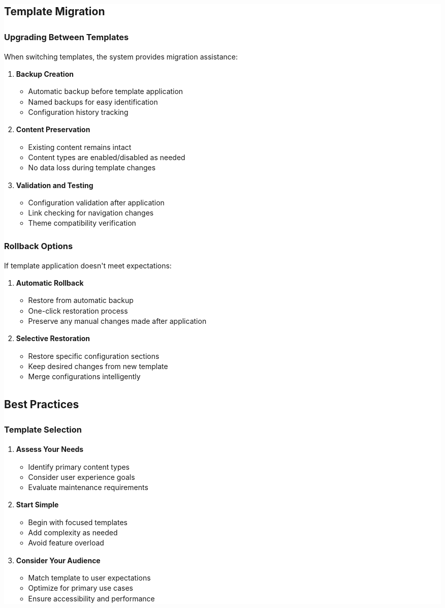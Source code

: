 ## Template Migration

### Upgrading Between Templates

When switching templates, the system provides migration assistance:

1. **Backup Creation**
   - Automatic backup before template application
   - Named backups for easy identification
   - Configuration history tracking

2. **Content Preservation**
   - Existing content remains intact
   - Content types are enabled/disabled as needed
   - No data loss during template changes

3. **Validation and Testing**
   - Configuration validation after application
   - Link checking for navigation changes
   - Theme compatibility verification

### Rollback Options

If template application doesn't meet expectations:

1. **Automatic Rollback**
   - Restore from automatic backup
   - One-click restoration process
   - Preserve any manual changes made after application

2. **Selective Restoration**
   - Restore specific configuration sections
   - Keep desired changes from new template
   - Merge configurations intelligently

## Best Practices

### Template Selection

1. **Assess Your Needs**
   - Identify primary content types
   - Consider user experience goals
   - Evaluate maintenance requirements

2. **Start Simple**
   - Begin with focused templates
   - Add complexity as needed
   - Avoid feature overload

3. **Consider Your Audience**
   - Match template to user expectations
   - Optimize for primary use cases
   - Ensure accessibility and performance
